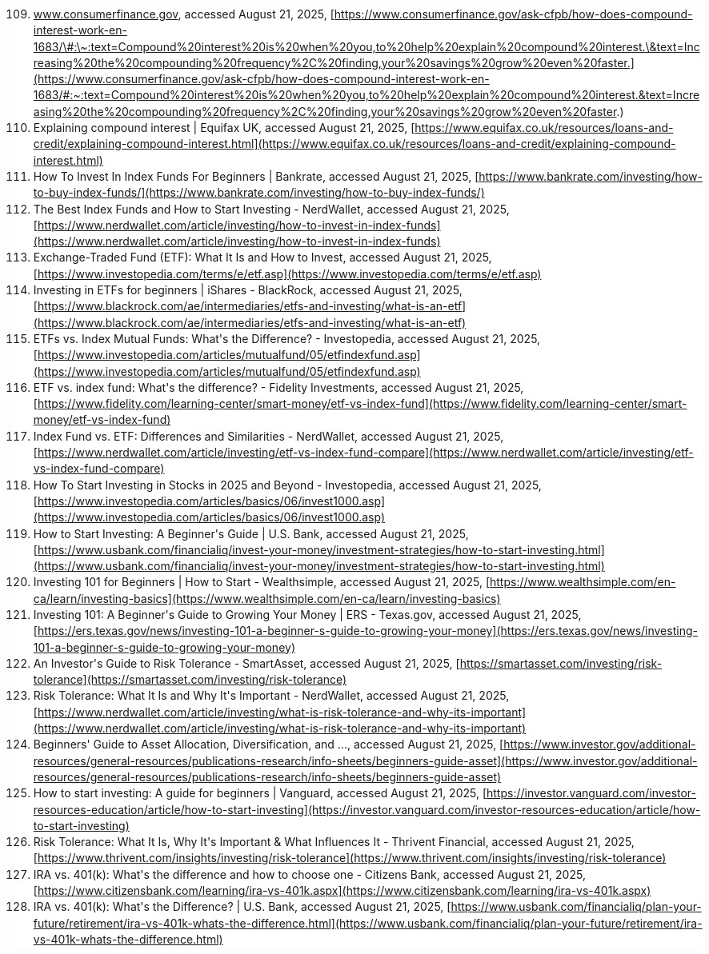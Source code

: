 109. www.consumerfinance.gov, accessed August 21, 2025, [https://www.consumerfinance.gov/ask-cfpb/how-does-compound-interest-work-en-1683/\#:\~:text=Compound%20interest%20is%20when%20you,to%20help%20explain%20compound%20interest.\&text=Increasing%20the%20compounding%20frequency%2C%20finding,your%20savings%20grow%20even%20faster.](https://www.consumerfinance.gov/ask-cfpb/how-does-compound-interest-work-en-1683/#:~:text=Compound%20interest%20is%20when%20you,to%20help%20explain%20compound%20interest.&text=Increasing%20the%20compounding%20frequency%2C%20finding,your%20savings%20grow%20even%20faster.)  
110. Explaining compound interest | Equifax UK, accessed August 21, 2025, [https://www.equifax.co.uk/resources/loans-and-credit/explaining-compound-interest.html](https://www.equifax.co.uk/resources/loans-and-credit/explaining-compound-interest.html)  
111. How To Invest In Index Funds For Beginners | Bankrate, accessed August 21, 2025, [https://www.bankrate.com/investing/how-to-buy-index-funds/](https://www.bankrate.com/investing/how-to-buy-index-funds/)  
112. The Best Index Funds and How to Start Investing \- NerdWallet, accessed August 21, 2025, [https://www.nerdwallet.com/article/investing/how-to-invest-in-index-funds](https://www.nerdwallet.com/article/investing/how-to-invest-in-index-funds)  
113. Exchange-Traded Fund (ETF): What It Is and How to Invest, accessed August 21, 2025, [https://www.investopedia.com/terms/e/etf.asp](https://www.investopedia.com/terms/e/etf.asp)  
114. Investing in ETFs for beginners | iShares \- BlackRock, accessed August 21, 2025, [https://www.blackrock.com/ae/intermediaries/etfs-and-investing/what-is-an-etf](https://www.blackrock.com/ae/intermediaries/etfs-and-investing/what-is-an-etf)  
115. ETFs vs. Index Mutual Funds: What's the Difference? \- Investopedia, accessed August 21, 2025, [https://www.investopedia.com/articles/mutualfund/05/etfindexfund.asp](https://www.investopedia.com/articles/mutualfund/05/etfindexfund.asp)  
116. ETF vs. index fund: What's the difference? \- Fidelity Investments, accessed August 21, 2025, [https://www.fidelity.com/learning-center/smart-money/etf-vs-index-fund](https://www.fidelity.com/learning-center/smart-money/etf-vs-index-fund)  
117. Index Fund vs. ETF: Differences and Similarities \- NerdWallet, accessed August 21, 2025, [https://www.nerdwallet.com/article/investing/etf-vs-index-fund-compare](https://www.nerdwallet.com/article/investing/etf-vs-index-fund-compare)  
118. How To Start Investing in Stocks in 2025 and Beyond \- Investopedia, accessed August 21, 2025, [https://www.investopedia.com/articles/basics/06/invest1000.asp](https://www.investopedia.com/articles/basics/06/invest1000.asp)  
119. How to Start Investing: A Beginner's Guide | U.S. Bank, accessed August 21, 2025, [https://www.usbank.com/financialiq/invest-your-money/investment-strategies/how-to-start-investing.html](https://www.usbank.com/financialiq/invest-your-money/investment-strategies/how-to-start-investing.html)  
120. Investing 101 for Beginners | How to Start \- Wealthsimple, accessed August 21, 2025, [https://www.wealthsimple.com/en-ca/learn/investing-basics](https://www.wealthsimple.com/en-ca/learn/investing-basics)  
121. Investing 101: A Beginner's Guide to Growing Your Money | ERS \- Texas.gov, accessed August 21, 2025, [https://ers.texas.gov/news/investing-101-a-beginner-s-guide-to-growing-your-money](https://ers.texas.gov/news/investing-101-a-beginner-s-guide-to-growing-your-money)  
122. An Investor's Guide to Risk Tolerance \- SmartAsset, accessed August 21, 2025, [https://smartasset.com/investing/risk-tolerance](https://smartasset.com/investing/risk-tolerance)  
123. Risk Tolerance: What It Is and Why It's Important \- NerdWallet, accessed August 21, 2025, [https://www.nerdwallet.com/article/investing/what-is-risk-tolerance-and-why-its-important](https://www.nerdwallet.com/article/investing/what-is-risk-tolerance-and-why-its-important)  
124. Beginners' Guide to Asset Allocation, Diversification, and ..., accessed August 21, 2025, [https://www.investor.gov/additional-resources/general-resources/publications-research/info-sheets/beginners-guide-asset](https://www.investor.gov/additional-resources/general-resources/publications-research/info-sheets/beginners-guide-asset)  
125. How to start investing: A guide for beginners | Vanguard, accessed August 21, 2025, [https://investor.vanguard.com/investor-resources-education/article/how-to-start-investing](https://investor.vanguard.com/investor-resources-education/article/how-to-start-investing)  
126. Risk Tolerance: What It Is, Why It's Important & What Influences It \- Thrivent Financial, accessed August 21, 2025, [https://www.thrivent.com/insights/investing/risk-tolerance](https://www.thrivent.com/insights/investing/risk-tolerance)  
127. IRA vs. 401(k): What's the difference and how to choose one \- Citizens Bank, accessed August 21, 2025, [https://www.citizensbank.com/learning/ira-vs-401k.aspx](https://www.citizensbank.com/learning/ira-vs-401k.aspx)  
128. IRA vs. 401(k): What's the Difference? | U.S. Bank, accessed August 21, 2025, [https://www.usbank.com/financialiq/plan-your-future/retirement/ira-vs-401k-whats-the-difference.html](https://www.usbank.com/financialiq/plan-your-future/retirement/ira-vs-401k-whats-the-difference.html)  